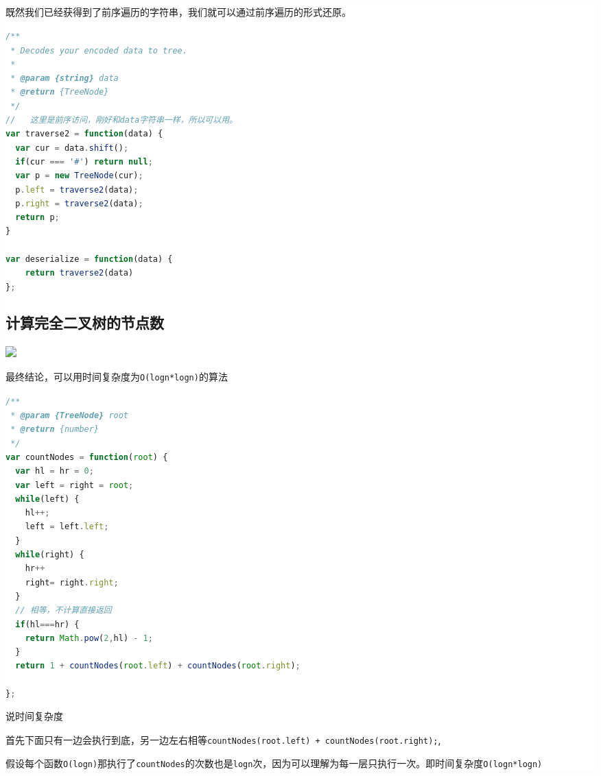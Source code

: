 

既然我们已经获得到了前序遍历的字符串，我们就可以通过前序遍历的形式还原。

```js
/**
 * Decodes your encoded data to tree.
 *
 * @param {string} data
 * @return {TreeNode}
 */
//   这里是前序访问，刚好和data字符串一样，所以可以用。
var traverse2 = function(data) {
  var cur = data.shift();
  if(cur === '#') return null;
  var p = new TreeNode(cur);
  p.left = traverse2(data);
  p.right = traverse2(data);
  return p;
}

var deserialize = function(data) {
    return traverse2(data)
};
```





##   计算完全二叉树的节点数

![](https://mmbiz.qpic.cn/sz_mmbiz_png/gibkIz0MVqdEP9mVB4tqBYfNT69s5yTbm0UlN0d2fmKXn6RCv25WiapjvnsxLZ7mkobu5v1NPQY3cVkt8iawyMYvw/640?wx_fmt=png&tp=webp&wxfrom=5&wx_lazy=1&wx_co=1)



最终结论，可以用时间复杂度为`O(logn*logn)`的算法

```js
/**
 * @param {TreeNode} root
 * @return {number}
 */
var countNodes = function(root) {
  var hl = hr = 0;
  var left = right = root;
  while(left) {
    hl++;
    left = left.left;
  }
  while(right) {
    hr++
    right= right.right;
  }
  // 相等，不计算直接返回
  if(hl===hr) {
    return Math.pow(2,hl) - 1;
  }
  return 1 + countNodes(root.left) + countNodes(root.right);

};
```

说时间复杂度

首先下面只有一边会执行到底，另一边左右相等`countNodes(root.left) + countNodes(root.right);`,

假设每个函数`O(logn)`那执行了`countNodes`的次数也是`logn`次，因为可以理解为每一层只执行一次。即时间复杂度`O(logn*logn)`